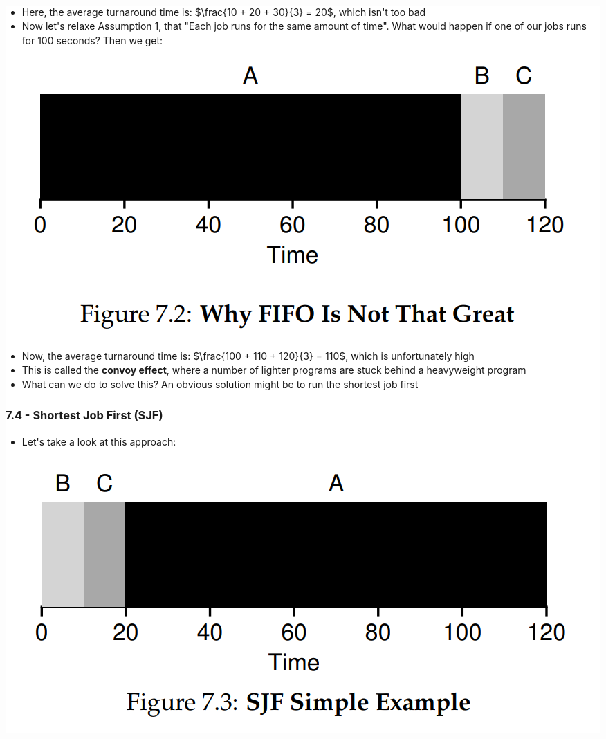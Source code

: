 * Here, the average turnaround time is: $\frac{10 + 20 + 30}{3} = 20$, which isn't too bad
* Now let's relaxe Assumption 1, that "Each job runs for the same amount of time". What would happen if one of our jobs runs for 100 seconds? Then we get:

![alt text](images/Ch7/Ch7_2.png)

* Now, the average turnaround time is: $\frac{100 + 110 + 120}{3} = 110$, which is unfortunately high
* This is called the **convoy effect**, where a number of lighter programs are stuck behind a heavyweight program
* What can we do to solve this? An obvious solution might be to run the shortest job first

### 7.4 - Shortest Job First (SJF)

* Let's take a look at this approach:

![alt text](images/Ch7/Ch7_3.png)
